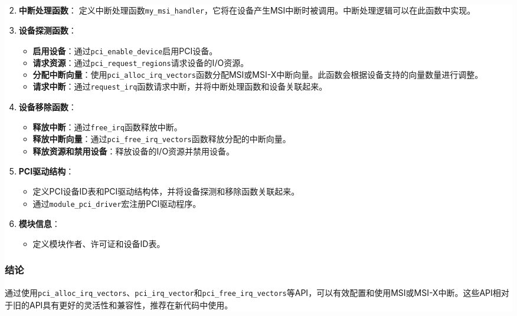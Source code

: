 2. **中断处理函数**：
   定义中断处理函数`my_msi_handler`，它将在设备产生MSI中断时被调用。中断处理逻辑可以在此函数中实现。

3. **设备探测函数**：
   - **启用设备**：通过`pci_enable_device`启用PCI设备。
   - **请求资源**：通过`pci_request_regions`请求设备的I/O资源。
   - **分配中断向量**：使用`pci_alloc_irq_vectors`函数分配MSI或MSI-X中断向量。此函数会根据设备支持的向量数量进行调整。
   - **请求中断**：通过`request_irq`函数请求中断，并将中断处理函数和设备关联起来。

4. **设备移除函数**：
   - **释放中断**：通过`free_irq`函数释放中断。
   - **释放中断向量**：通过`pci_free_irq_vectors`函数释放分配的中断向量。
   - **释放资源和禁用设备**：释放设备的I/O资源并禁用设备。

5. **PCI驱动结构**：
   - 定义PCI设备ID表和PCI驱动结构体，并将设备探测和移除函数关联起来。
   - 通过`module_pci_driver`宏注册PCI驱动程序。

6. **模块信息**：
   - 定义模块作者、许可证和设备ID表。

### 结论

通过使用`pci_alloc_irq_vectors`、`pci_irq_vector`和`pci_free_irq_vectors`等API，可以有效配置和使用MSI或MSI-X中断。这些API相对于旧的API具有更好的灵活性和兼容性，推荐在新代码中使用。